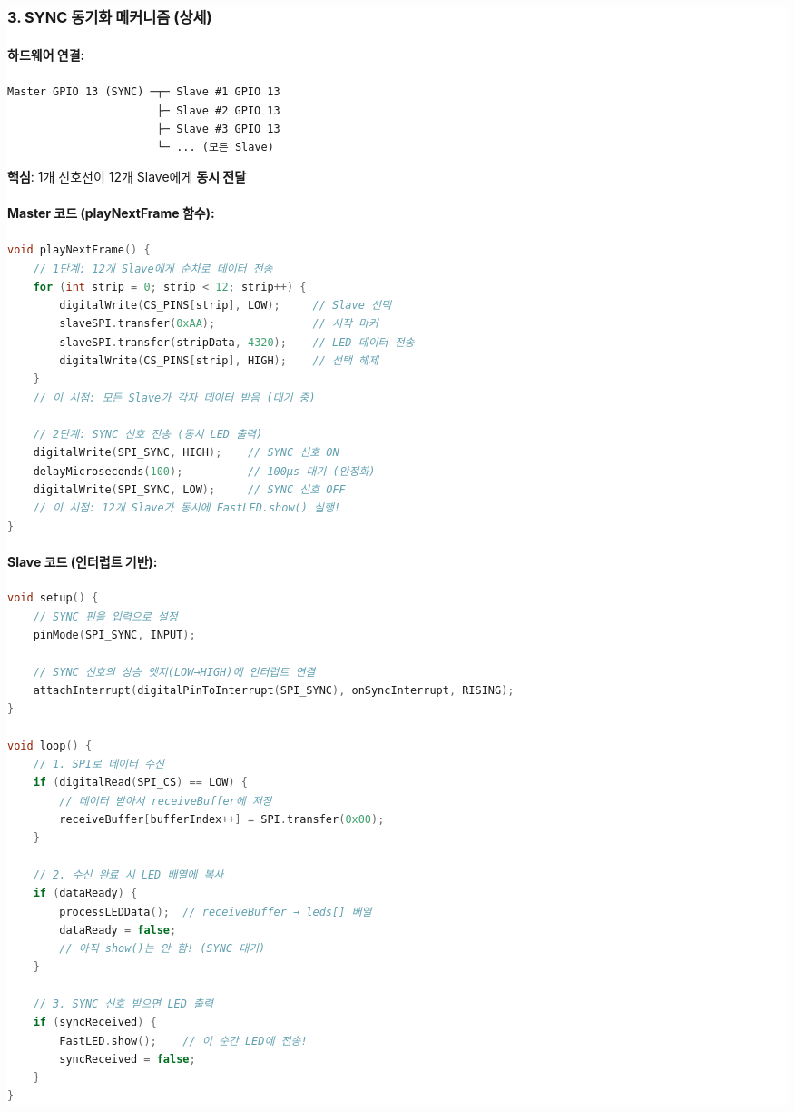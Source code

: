 
### 3. SYNC 동기화 메커니즘 (상세)

#### 하드웨어 연결:

```
Master GPIO 13 (SYNC) ─┬─ Slave #1 GPIO 13
                       ├─ Slave #2 GPIO 13
                       ├─ Slave #3 GPIO 13
                       └─ ... (모든 Slave)
```

**핵심**: 1개 신호선이 12개 Slave에게 **동시 전달**

#### Master 코드 (playNextFrame 함수):

```cpp
void playNextFrame() {
    // 1단계: 12개 Slave에게 순차로 데이터 전송
    for (int strip = 0; strip < 12; strip++) {
        digitalWrite(CS_PINS[strip], LOW);     // Slave 선택
        slaveSPI.transfer(0xAA);               // 시작 마커
        slaveSPI.transfer(stripData, 4320);    // LED 데이터 전송
        digitalWrite(CS_PINS[strip], HIGH);    // 선택 해제
    }
    // 이 시점: 모든 Slave가 각자 데이터 받음 (대기 중)

    // 2단계: SYNC 신호 전송 (동시 LED 출력)
    digitalWrite(SPI_SYNC, HIGH);    // SYNC 신호 ON
    delayMicroseconds(100);          // 100μs 대기 (안정화)
    digitalWrite(SPI_SYNC, LOW);     // SYNC 신호 OFF
    // 이 시점: 12개 Slave가 동시에 FastLED.show() 실행!
}
```

#### Slave 코드 (인터럽트 기반):

```cpp
void setup() {
    // SYNC 핀을 입력으로 설정
    pinMode(SPI_SYNC, INPUT);

    // SYNC 신호의 상승 엣지(LOW→HIGH)에 인터럽트 연결
    attachInterrupt(digitalPinToInterrupt(SPI_SYNC), onSyncInterrupt, RISING);
}

void loop() {
    // 1. SPI로 데이터 수신
    if (digitalRead(SPI_CS) == LOW) {
        // 데이터 받아서 receiveBuffer에 저장
        receiveBuffer[bufferIndex++] = SPI.transfer(0x00);
    }

    // 2. 수신 완료 시 LED 배열에 복사
    if (dataReady) {
        processLEDData();  // receiveBuffer → leds[] 배열
        dataReady = false;
        // 아직 show()는 안 함! (SYNC 대기)
    }

    // 3. SYNC 신호 받으면 LED 출력
    if (syncReceived) {
        FastLED.show();    // 이 순간 LED에 전송!
        syncReceived = false;
    }
}
```